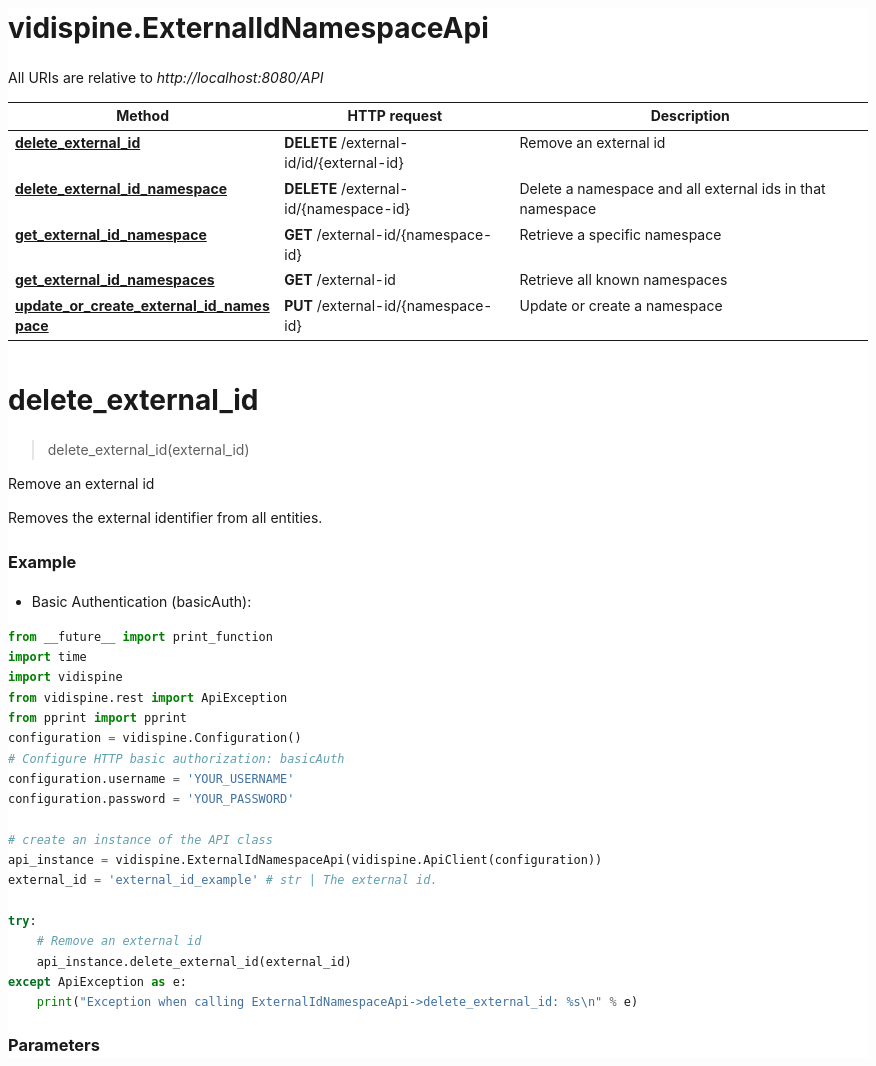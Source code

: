 # vidispine.ExternalIdNamespaceApi

All URIs are relative to *http://localhost:8080/API*

Method | HTTP request | Description
------------- | ------------- | -------------
[**delete_external_id**](ExternalIdNamespaceApi.md#delete_external_id) | **DELETE** /external-id/id/{external-id} | Remove an external id
[**delete_external_id_namespace**](ExternalIdNamespaceApi.md#delete_external_id_namespace) | **DELETE** /external-id/{namespace-id} | Delete a namespace and all external ids in that namespace
[**get_external_id_namespace**](ExternalIdNamespaceApi.md#get_external_id_namespace) | **GET** /external-id/{namespace-id} | Retrieve a specific namespace
[**get_external_id_namespaces**](ExternalIdNamespaceApi.md#get_external_id_namespaces) | **GET** /external-id | Retrieve all known namespaces
[**update_or_create_external_id_namespace**](ExternalIdNamespaceApi.md#update_or_create_external_id_namespace) | **PUT** /external-id/{namespace-id} | Update or create a namespace


# **delete_external_id**
> delete_external_id(external_id)

Remove an external id

Removes the external identifier from all entities.

### Example

* Basic Authentication (basicAuth):
```python
from __future__ import print_function
import time
import vidispine
from vidispine.rest import ApiException
from pprint import pprint
configuration = vidispine.Configuration()
# Configure HTTP basic authorization: basicAuth
configuration.username = 'YOUR_USERNAME'
configuration.password = 'YOUR_PASSWORD'

# create an instance of the API class
api_instance = vidispine.ExternalIdNamespaceApi(vidispine.ApiClient(configuration))
external_id = 'external_id_example' # str | The external id.

try:
    # Remove an external id
    api_instance.delete_external_id(external_id)
except ApiException as e:
    print("Exception when calling ExternalIdNamespaceApi->delete_external_id: %s\n" % e)
```

### Parameters
